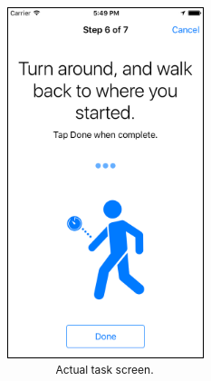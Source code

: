 <p style="float: left; font-size: 9pt; text-align: center; width: 25%; margin-right: 3%; margin-bottom: 0.5em;"><img src="TimedWalkTaskImages/TimedWalkStep6.png" alt="Actual task screen" style="width: 100%;border: solid black 1px;">Actual task screen.</p>